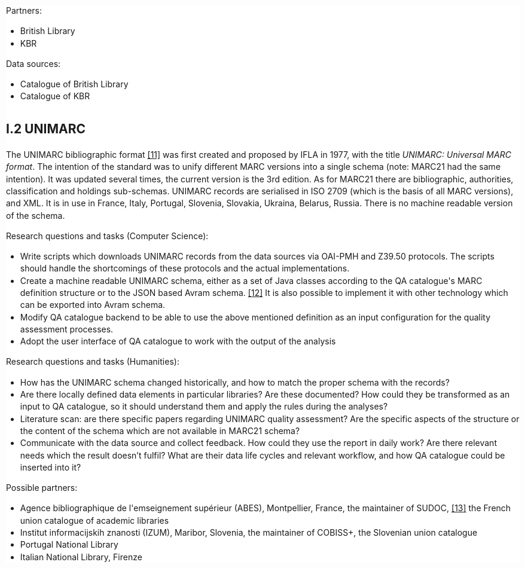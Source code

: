 <p>Partners: </p>
<ul>
  <li>British Library</li>
  <li>KBR</li>
</ul>

<p>Data sources:</p>
<ul>
  <li>Catalogue of British Library</li>
  <li>Catalogue of KBR</li>
</ul>
<h2 class="c18" id="h.t5dz9y5v47ws"><span class="blue">I.2</span> UNIMARC</h2>
<p>The UNIMARC bibliographic format <a href="#ftnt11" id="ftnt_ref11">[11]</a> was first created and proposed by IFLA in 1977, with the title <em>UNIMARC: Universal MARC format</em>. The intention of the standard was to unify different MARC versions into a single schema (note: MARC21 had the same intention). It was updated several times, the current version is the 3rd edition. As for MARC21 there are bibliographic, authorities, classification and holdings sub-schemas. UNIMARC records are serialised in ISO 2709 (which is the basis of all MARC versions), and XML. It is in use in France, Italy, Portugal, Slovenia, Slovakia, Ukraina, Belarus, Russia. There is no machine readable version of the schema.</p>

<p>Research questions and tasks (Computer Science): </p>
<ul>
  <li>Write scripts which downloads UNIMARC records from the data sources via OAI-PMH and Z39.50 protocols. The scripts should handle the shortcomings of these protocols and the actual implementations.</li>
  <li>Create a machine readable UNIMARC schema, either as a set of Java classes according to the QA catalogue&#39;s MARC definition structure or to the JSON based Avram schema. <a href="#ftnt12" id="ftnt_ref12">[12]</a> It is also possible to implement it with other technology which can be exported into Avram schema.</li>
  <li>Modify QA catalogue backend to be able to use the above mentioned definition as an input configuration for the quality assessment processes.</li>
  <li>Adopt the user interface of QA catalogue to work with the output of the analysis</li>
</ul>

<p>Research questions and tasks (Humanities): </p>
<ul>
  <li>How has the UNIMARC schema changed historically, and how to match the proper schema with the records?</li>
  <li>Are there locally defined data elements in particular libraries? Are these documented? How could they be transformed as an input to QA catalogue, so it should understand them and apply the rules during the analyses?</li>
  <li>Literature scan: are there specific papers regarding UNIMARC quality assessment? Are the specific aspects of the structure or the content of the schema which are not available in MARC21 schema?</li>
  <li>Communicate with the data source and collect feedback. How could they use the report in daily work? Are there relevant needs which the result doesn’t fulfil? What are their data life cycles and relevant workflow, and how QA catalogue could be inserted into it?</li>
</ul>

<p>Possible partners:</p>
<ul>
  <li>Agence bibliographique de l&#39;emseignement supérieur (ABES), Montpellier, France, the maintainer of SUDOC, <a href="#ftnt13" id="ftnt_ref13">[13]</a> the French union catalogue of academic libraries</li>
  <li>Institut informacijskih znanosti (IZUM), Maribor, Slovenia, the maintainer of COBISS+, the Slovenian union catalogue</li>
  <li>Portugal National Library</li>
  <li>Italian National Library, Firenze</li>
</ul>
